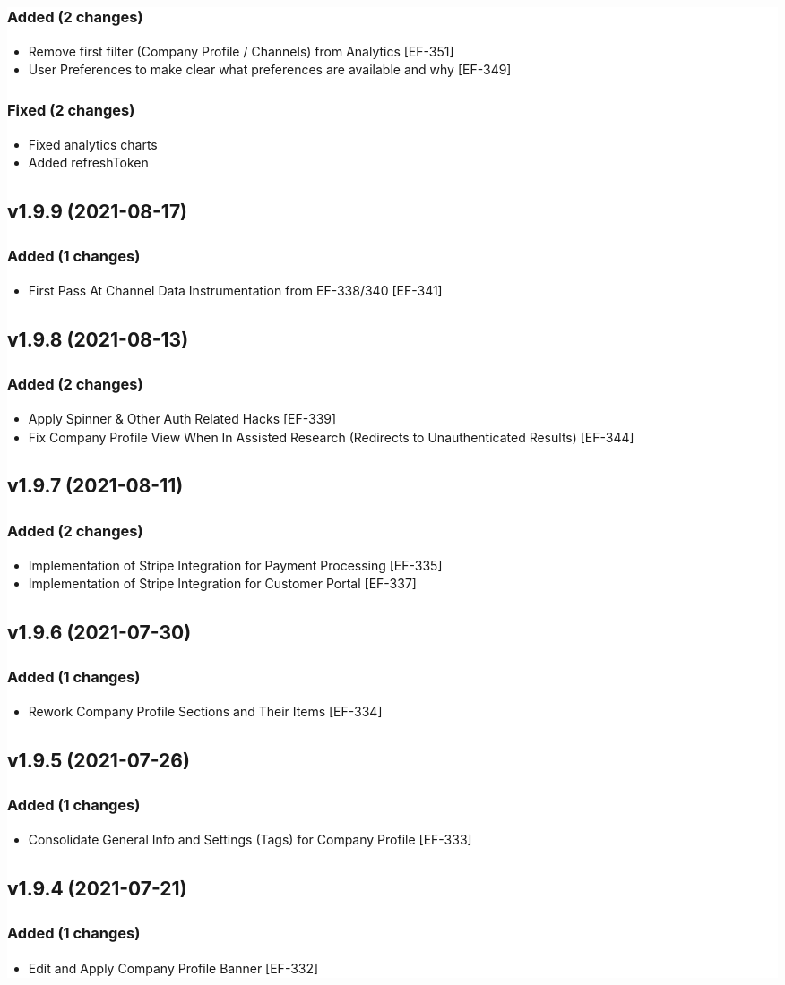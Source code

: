 ### Added (2 changes)

- Remove first filter (Company Profile / Channels) from Analytics [EF-351]
- User Preferences to make clear what preferences are available and why [EF-349]

### Fixed (2 changes)

- Fixed analytics charts
- Added refreshToken

## v1.9.9 (2021-08-17)

### Added (1 changes)

- First Pass At Channel Data Instrumentation from EF-338/340 [EF-341]

## v1.9.8 (2021-08-13)

### Added (2 changes)

- Apply Spinner & Other Auth Related Hacks [EF-339]
- Fix Company Profile View When In Assisted Research (Redirects to Unauthenticated Results) [EF-344]

## v1.9.7 (2021-08-11)

### Added (2 changes)

- Implementation of Stripe Integration for Payment Processing [EF-335]
- Implementation of Stripe Integration for Customer Portal [EF-337]

## v1.9.6 (2021-07-30)

### Added (1 changes)

- Rework Company Profile Sections and Their Items [EF-334]

## v1.9.5 (2021-07-26)

### Added (1 changes)

- Consolidate General Info and Settings (Tags) for Company Profile [EF-333]

## v1.9.4 (2021-07-21)

### Added (1 changes)

- Edit and Apply Company Profile Banner [EF-332]
